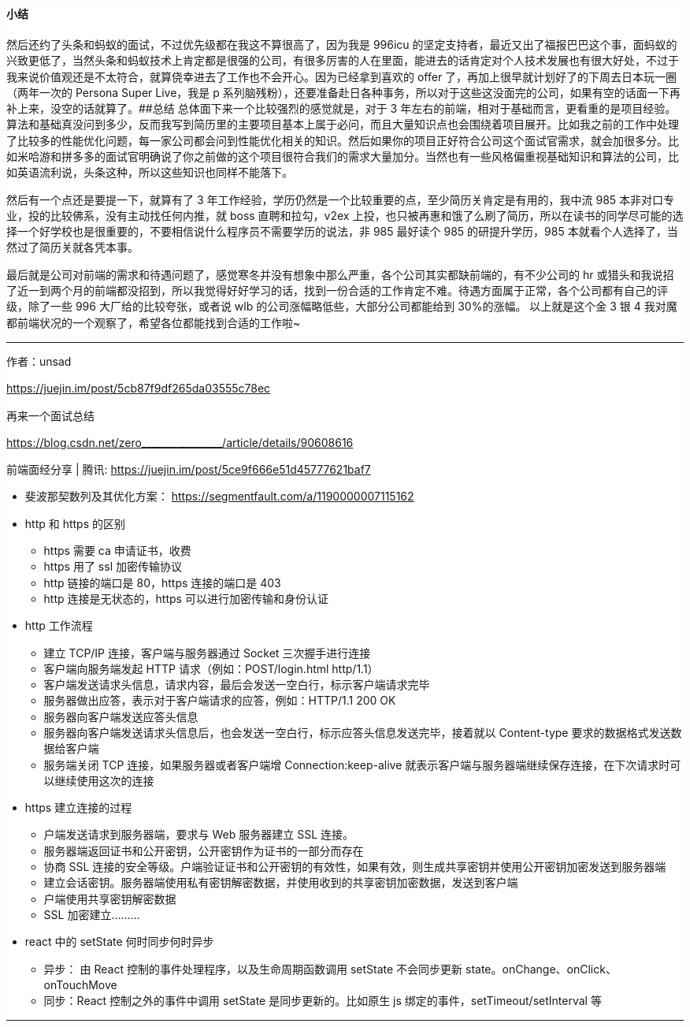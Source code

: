 #### 小结

然后还约了头条和蚂蚁的面试，不过优先级都在我这不算很高了，因为我是 996icu 的坚定支持者，最近又出了福报巴巴这个事，面蚂蚁的兴致更低了，当然头条和蚂蚁技术上肯定都是很强的公司，有很多厉害的人在里面，能进去的话肯定对个人技术发展也有很大好处，不过于我来说价值观还是不太符合，就算侥幸进去了工作也不会开心。因为已经拿到喜欢的 offer 了，再加上很早就计划好了的下周去日本玩一圈（两年一次的 Persona Super Live，我是 p 系列脑残粉），还要准备赴日各种事务，所以对于这些这没面完的公司，如果有空的话面一下再补上来，没空的话就算了。##总结
总体面下来一个比较强烈的感觉就是，对于 3 年左右的前端，相对于基础而言，更看重的是项目经验。算法和基础真没问到多少，反而我写到简历里的主要项目基本上属于必问，而且大量知识点也会围绕着项目展开。比如我之前的工作中处理了比较多的性能优化问题，每一家公司都会问到性能优化相关的知识。然后如果你的项目正好符合公司这个面试官需求，就会加很多分。比如米哈游和拼多多的面试官明确说了你之前做的这个项目很符合我们的需求大量加分。当然也有一些风格偏重视基础知识和算法的公司，比如英语流利说，头条这种，所以这些知识也同样不能落下。

然后有一个点还是要提一下，就算有了 3 年工作经验，学历仍然是一个比较重要的点，至少简历关肯定是有用的，我中流 985 本非对口专业，投的比较佛系，没有主动找任何内推，就 boss 直聘和拉勾，v2ex 上投，也只被再惠和饿了么刷了简历，所以在读书的同学尽可能的选择一个好学校也是很重要的，不要相信说什么程序员不需要学历的说法，非 985 最好读个 985 的研提升学历，985 本就看个人选择了，当然过了简历关就各凭本事。

最后就是公司对前端的需求和待遇问题了，感觉寒冬并没有想象中那么严重，各个公司其实都缺前端的，有不少公司的 hr 或猎头和我说招了近一到两个月的前端都没招到，所以我觉得好好学习的话，找到一份合适的工作肯定不难。待遇方面属于正常，各个公司都有自己的评级，除了一些 996 大厂给的比较夸张，或者说 wlb 的公司涨幅略低些，大部分公司都能给到 30%的涨幅。
以上就是这个金 3 银 4 我对魔都前端状况的一个观察了，希望各位都能找到合适的工作啦~

---

作者：unsad

https://juejin.im/post/5cb87f9df265da03555c78ec

再来一个面试总结

https://blog.csdn.net/zero________________/article/details/90608616

前端面经分享 | 腾讯: https://juejin.im/post/5ce9f666e51d45777621baf7

- 斐波那契数列及其优化方案： https://segmentfault.com/a/1190000007115162

- http 和 https 的区别
  - https 需要 ca 申请证书，收费
  - https 用了 ssl 加密传输协议
  - http 链接的端口是 80，https 连接的端口是 403
  - http 连接是无状态的，https 可以进行加密传输和身份认证
- http 工作流程
  - 建立 TCP/IP 连接，客户端与服务器通过 Socket 三次握手进行连接
  - 客户端向服务端发起 HTTP 请求（例如：POST/login.html http/1.1）
  - 客户端发送请求头信息，请求内容，最后会发送一空白行，标示客户端请求完毕
  - 服务器做出应答，表示对于客户端请求的应答，例如：HTTP/1.1 200 OK
  - 服务器向客户端发送应答头信息
  - 服务器向客户端发送请求头信息后，也会发送一空白行，标示应答头信息发送完毕，接着就以 Content-type 要求的数据格式发送数据给客户端
  - 服务端关闭 TCP 连接，如果服务器或者客户端增 Connection:keep-alive 就表示客户端与服务器端继续保存连接，在下次请求时可以继续使用这次的连接
- https 建立连接的过程
  - 户端发送请求到服务器端，要求与 Web 服务器建立 SSL 连接。
  - 服务器端返回证书和公开密钥，公开密钥作为证书的一部分而存在
  - 协商 SSL 连接的安全等级。户端验证证书和公开密钥的有效性，如果有效，则生成共享密钥并使用公开密钥加密发送到服务器端
  - 建立会话密钥。服务器端使用私有密钥解密数据，并使用收到的共享密钥加密数据，发送到客户端
  - 户端使用共享密钥解密数据
  - SSL 加密建立………
- react 中的 setState 何时同步何时异步
  - 异步： 由 React 控制的事件处理程序，以及生命周期函数调用 setState 不会同步更新 state。onChange、onClick、onTouchMove
  - 同步：React 控制之外的事件中调用 setState 是同步更新的。比如原生 js 绑定的事件，setTimeout/setInterval 等

---
